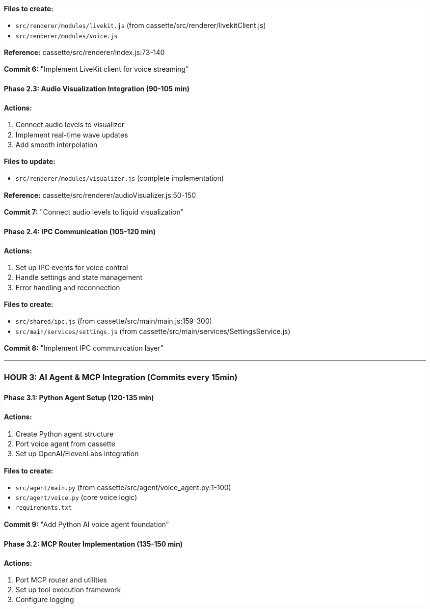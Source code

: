 **Files to create:**
- `src/renderer/modules/livekit.js` (from cassette/src/renderer/livekitClient.js)
- `src/renderer/modules/voice.js`

**Reference:** cassette/src/renderer/index.js:73-140

**Commit 6:** "Implement LiveKit client for voice streaming"

#### Phase 2.3: Audio Visualization Integration (90-105 min)
**Actions:**
1. Connect audio levels to visualizer
2. Implement real-time wave updates
3. Add smooth interpolation

**Files to update:**
- `src/renderer/modules/visualizer.js` (complete implementation)

**Reference:** cassette/src/renderer/audioVisualizer.js:50-150

**Commit 7:** "Connect audio levels to liquid visualization"

#### Phase 2.4: IPC Communication (105-120 min)
**Actions:**
1. Set up IPC events for voice control
2. Handle settings and state management
3. Error handling and reconnection

**Files to create:**
- `src/shared/ipc.js` (from cassette/src/main/main.js:159-300)
- `src/main/services/settings.js` (from cassette/src/main/services/SettingsService.js)

**Commit 8:** "Implement IPC communication layer"

---

### HOUR 3: AI Agent & MCP Integration (Commits every 15min)

#### Phase 3.1: Python Agent Setup (120-135 min)
**Actions:**
1. Create Python agent structure
2. Port voice agent from cassette
3. Set up OpenAI/ElevenLabs integration

**Files to create:**
- `src/agent/main.py` (from cassette/src/agent/voice_agent.py:1-100)
- `src/agent/voice.py` (core voice logic)
- `requirements.txt`

**Commit 9:** "Add Python AI voice agent foundation"

#### Phase 3.2: MCP Router Implementation (135-150 min)
**Actions:**
1. Port MCP router and utilities
2. Set up tool execution framework
3. Configure logging
